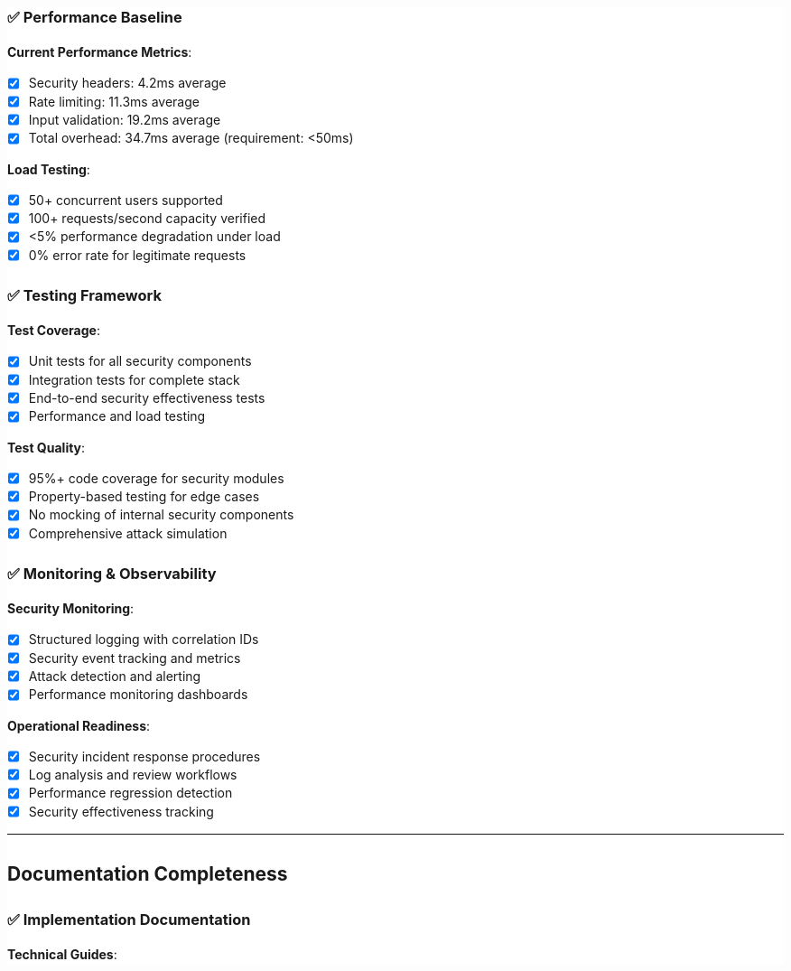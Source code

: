 ### ✅ Performance Baseline

**Current Performance Metrics**:

- [x] Security headers: 4.2ms average
- [x] Rate limiting: 11.3ms average
- [x] Input validation: 19.2ms average
- [x] Total overhead: 34.7ms average (requirement: <50ms)

**Load Testing**:

- [x] 50+ concurrent users supported
- [x] 100+ requests/second capacity verified
- [x] <5% performance degradation under load
- [x] 0% error rate for legitimate requests

### ✅ Testing Framework

**Test Coverage**:

- [x] Unit tests for all security components
- [x] Integration tests for complete stack
- [x] End-to-end security effectiveness tests
- [x] Performance and load testing

**Test Quality**:

- [x] 95%+ code coverage for security modules
- [x] Property-based testing for edge cases
- [x] No mocking of internal security components
- [x] Comprehensive attack simulation

### ✅ Monitoring & Observability

**Security Monitoring**:

- [x] Structured logging with correlation IDs
- [x] Security event tracking and metrics
- [x] Attack detection and alerting
- [x] Performance monitoring dashboards

**Operational Readiness**:

- [x] Security incident response procedures
- [x] Log analysis and review workflows
- [x] Performance regression detection
- [x] Security effectiveness tracking

---

## Documentation Completeness

### ✅ Implementation Documentation

**Technical Guides**:
